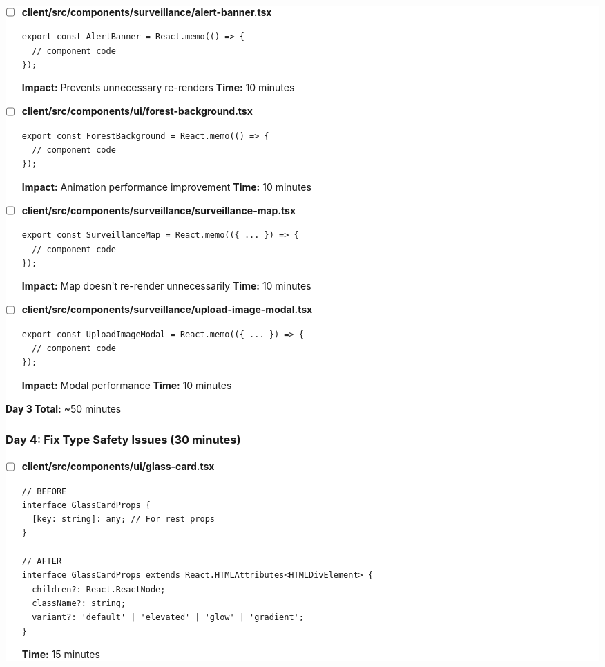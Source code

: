 - [ ] **client/src/components/surveillance/alert-banner.tsx**
  ```tsx
  export const AlertBanner = React.memo(() => {
    // component code
  });
  ```
  **Impact:** Prevents unnecessary re-renders
  **Time:** 10 minutes

- [ ] **client/src/components/ui/forest-background.tsx**
  ```tsx
  export const ForestBackground = React.memo(() => {
    // component code
  });
  ```
  **Impact:** Animation performance improvement
  **Time:** 10 minutes

- [ ] **client/src/components/surveillance/surveillance-map.tsx**
  ```tsx
  export const SurveillanceMap = React.memo(({ ... }) => {
    // component code
  });
  ```
  **Impact:** Map doesn't re-render unnecessarily
  **Time:** 10 minutes

- [ ] **client/src/components/surveillance/upload-image-modal.tsx**
  ```tsx
  export const UploadImageModal = React.memo(({ ... }) => {
    // component code
  });
  ```
  **Impact:** Modal performance
  **Time:** 10 minutes

**Day 3 Total:** ~50 minutes

### Day 4: Fix Type Safety Issues (30 minutes)

- [ ] **client/src/components/ui/glass-card.tsx**
  ```tsx
  // BEFORE
  interface GlassCardProps {
    [key: string]: any; // For rest props
  }
  
  // AFTER
  interface GlassCardProps extends React.HTMLAttributes<HTMLDivElement> {
    children?: React.ReactNode;
    className?: string;
    variant?: 'default' | 'elevated' | 'glow' | 'gradient';
  }
  ```
  **Time:** 15 minutes
